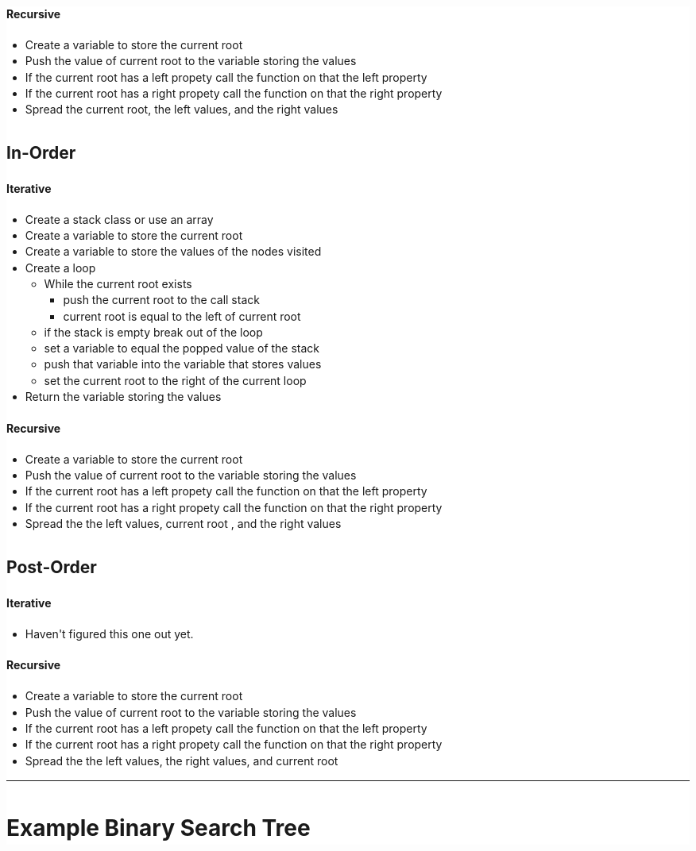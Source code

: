 #### Recursive

* Create a variable to store the current root
* Push the value of current root to the variable storing the values
* If the current root has a left propety call the function on that the left property
* If the current root has a right propety call the function on that the right property
* Spread the current root, the left values, and the right values

## In-Order

#### Iterative

* Create a stack class or use an array
* Create a variable to store the current root
* Create a variable to store the values of the nodes visited
* Create a loop
  + While the current root exists
    - push the current root to the call stack
    - current root is equal to the left of current root
  + if the stack is empty break out of the loop
  + set a variable to equal the popped value of the stack
  + push that variable into the variable that stores values
  + set the current root to the right of the current loop
* Return the variable storing the values

#### Recursive

* Create a variable to store the current root
* Push the value of current root to the variable storing the values
* If the current root has a left propety call the function on that the left property
* If the current root has a right propety call the function on that the right property
* Spread the the left values, current root , and the right values

## Post-Order

#### Iterative

* Haven't figured this one out yet.

#### Recursive

* Create a variable to store the current root
* Push the value of current root to the variable storing the values
* If the current root has a left propety call the function on that the left property
* If the current root has a right propety call the function on that the right property
* Spread the the left values, the right values, and current root

---

# Example Binary Search Tree
